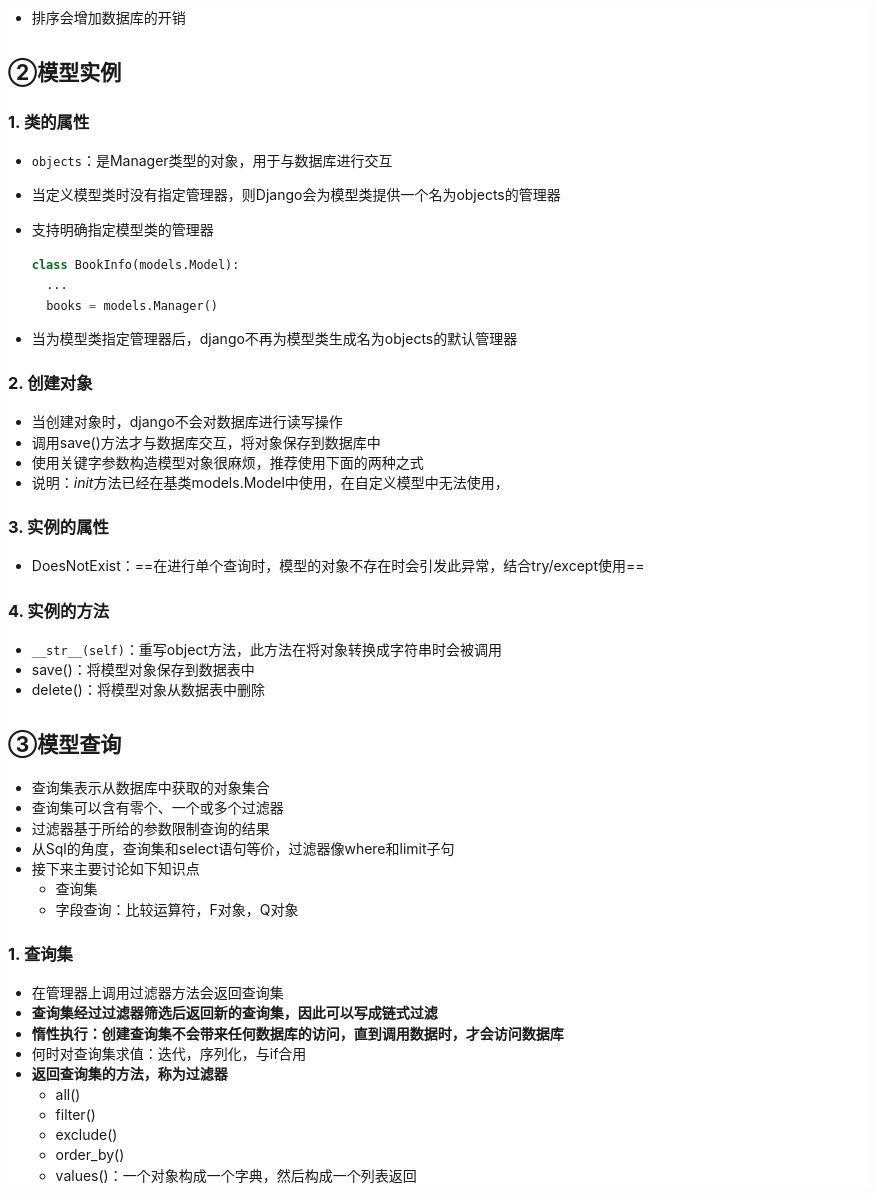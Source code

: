 - 排序会增加数据库的开销

## ②模型实例

### 1. 类的属性

- `objects`：是Manager类型的对象，用于与数据库进行交互

- 当定义模型类时没有指定管理器，则Django会为模型类提供一个名为objects的管理器

- 支持明确指定模型类的管理器

  ```python
  class BookInfo(models.Model):
    ...
    books = models.Manager()
  ```

- 当为模型类指定管理器后，django不再为模型类生成名为objects的默认管理器

### 2. 创建对象

- 当创建对象时，django不会对数据库进行读写操作
- 调用save()方法才与数据库交互，将对象保存到数据库中
- 使用关键字参数构造模型对象很麻烦，推荐使用下面的两种之式
- 说明：*init*方法已经在基类models.Model中使用，在自定义模型中无法使用，

### 3. 实例的属性

- DoesNotExist：==在进行单个查询时，模型的对象不存在时会引发此异常，结合try/except使用==

### 4. 实例的方法

- `__str__(self)`：重写object方法，此方法在将对象转换成字符串时会被调用
- save()：将模型对象保存到数据表中
- delete()：将模型对象从数据表中删除

## ③模型查询

- 查询集表示从数据库中获取的对象集合
- 查询集可以含有零个、一个或多个过滤器
- 过滤器基于所给的参数限制查询的结果
- 从Sql的角度，查询集和select语句等价，过滤器像where和limit子句
- 接下来主要讨论如下知识点
  - 查询集
  - 字段查询：比较运算符，F对象，Q对象

### 1. 查询集

- 在管理器上调用过滤器方法会返回查询集
- **查询集经过过滤器筛选后返回新的查询集，因此可以写成链式过滤**
- **惰性执行：创建查询集不会带来任何数据库的访问，直到调用数据时，才会访问数据库**
- 何时对查询集求值：迭代，序列化，与if合用
- **返回查询集的方法，称为过滤器**
  - all()
  - filter()
  - exclude()
  - order_by()
  - values()：一个对象构成一个字典，然后构成一个列表返回
